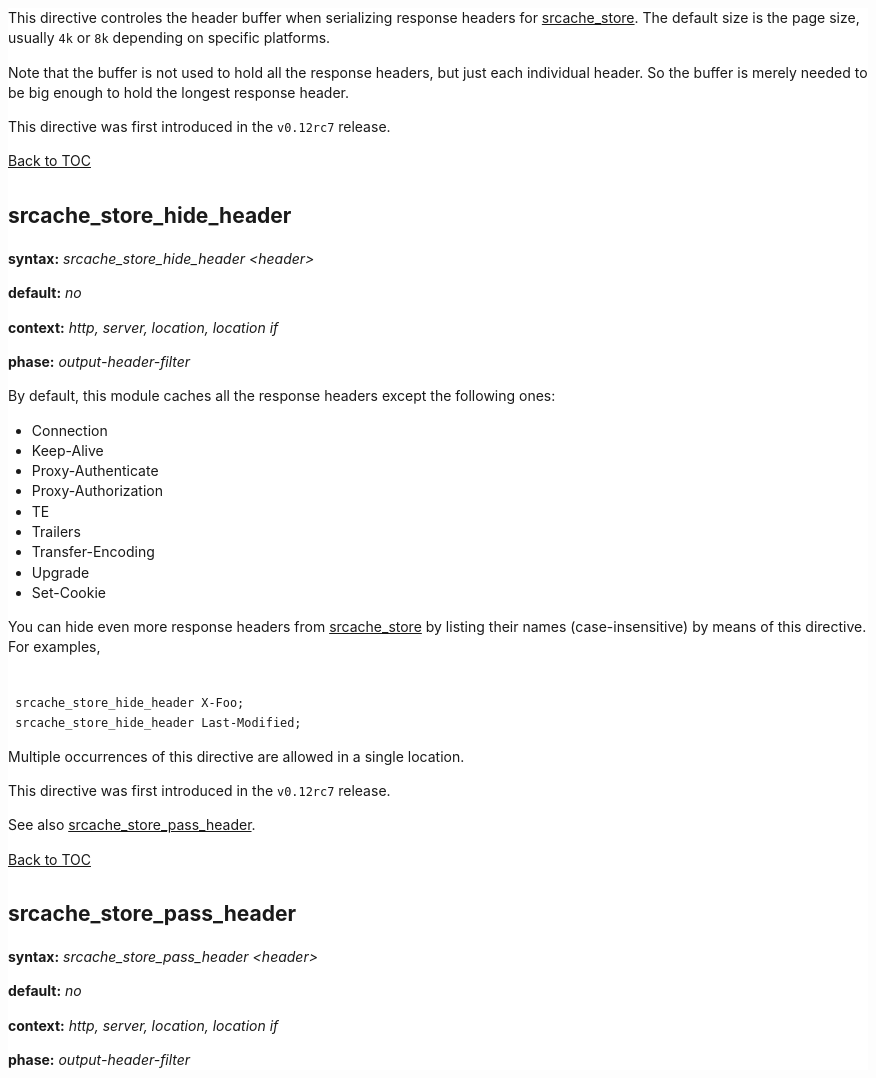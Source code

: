 This directive controles the header buffer when serializing response headers for [srcache_store](#srcache_store). The default size is the page size, usually `4k` or `8k` depending on specific platforms.

Note that the buffer is not used to hold all the response headers, but just each individual header. So the buffer is merely needed to be big enough to hold the longest response header.

This directive was first introduced in the `v0.12rc7` release.

[Back to TOC](#table-of-contents)

srcache_store_hide_header
-------------------------
**syntax:** *srcache_store_hide_header &lt;header&gt;*

**default:** *no*

**context:** *http, server, location, location if*

**phase:** *output-header-filter*

By default, this module caches all the response headers except the following ones:

* Connection
* Keep-Alive
* Proxy-Authenticate
* Proxy-Authorization
* TE
* Trailers
* Transfer-Encoding
* Upgrade
* Set-Cookie

You can hide even more response headers from [srcache_store](#srcache_store) by listing their names (case-insensitive) by means of this directive. For examples,

```nginx

 srcache_store_hide_header X-Foo;
 srcache_store_hide_header Last-Modified;
```

Multiple occurrences of this directive are allowed in a single location.

This directive was first introduced in the `v0.12rc7` release.

See also [srcache_store_pass_header](#srcache_store_pass_header).

[Back to TOC](#table-of-contents)

srcache_store_pass_header
-------------------------
**syntax:** *srcache_store_pass_header &lt;header&gt;*

**default:** *no*

**context:** *http, server, location, location if*

**phase:** *output-header-filter*
